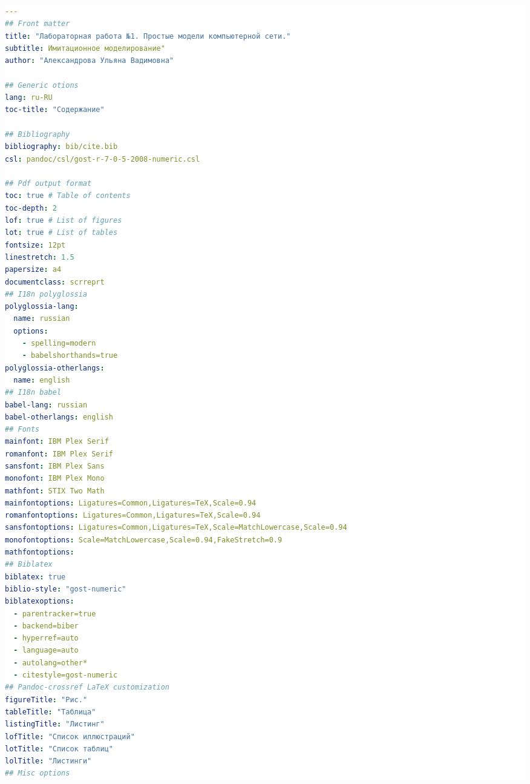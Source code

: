 ```yaml
---
## Front matter
title: "Лабораторная работа №1. Простые модели компьютерной сети."
subtitle: Имитационное моделирование"
author: "Александрова Ульяна Вадимовна"

## Generic otions
lang: ru-RU
toc-title: "Содержание"

## Bibliography
bibliography: bib/cite.bib
csl: pandoc/csl/gost-r-7-0-5-2008-numeric.csl

## Pdf output format
toc: true # Table of contents
toc-depth: 2
lof: true # List of figures
lot: true # List of tables
fontsize: 12pt
linestretch: 1.5
papersize: a4
documentclass: scrreprt
## I18n polyglossia
polyglossia-lang:
  name: russian
  options:
	- spelling=modern
	- babelshorthands=true
polyglossia-otherlangs:
  name: english
## I18n babel
babel-lang: russian
babel-otherlangs: english
## Fonts
mainfont: IBM Plex Serif
romanfont: IBM Plex Serif
sansfont: IBM Plex Sans
monofont: IBM Plex Mono
mathfont: STIX Two Math
mainfontoptions: Ligatures=Common,Ligatures=TeX,Scale=0.94
romanfontoptions: Ligatures=Common,Ligatures=TeX,Scale=0.94
sansfontoptions: Ligatures=Common,Ligatures=TeX,Scale=MatchLowercase,Scale=0.94
monofontoptions: Scale=MatchLowercase,Scale=0.94,FakeStretch=0.9
mathfontoptions:
## Biblatex
biblatex: true
biblio-style: "gost-numeric"
biblatexoptions:
  - parentracker=true
  - backend=biber
  - hyperref=auto
  - language=auto
  - autolang=other*
  - citestyle=gost-numeric
## Pandoc-crossref LaTeX customization
figureTitle: "Рис."
tableTitle: "Таблица"
listingTitle: "Листинг"
lofTitle: "Список иллюстраций"
lotTitle: "Список таблиц"
lolTitle: "Листинги"
## Misc options
```